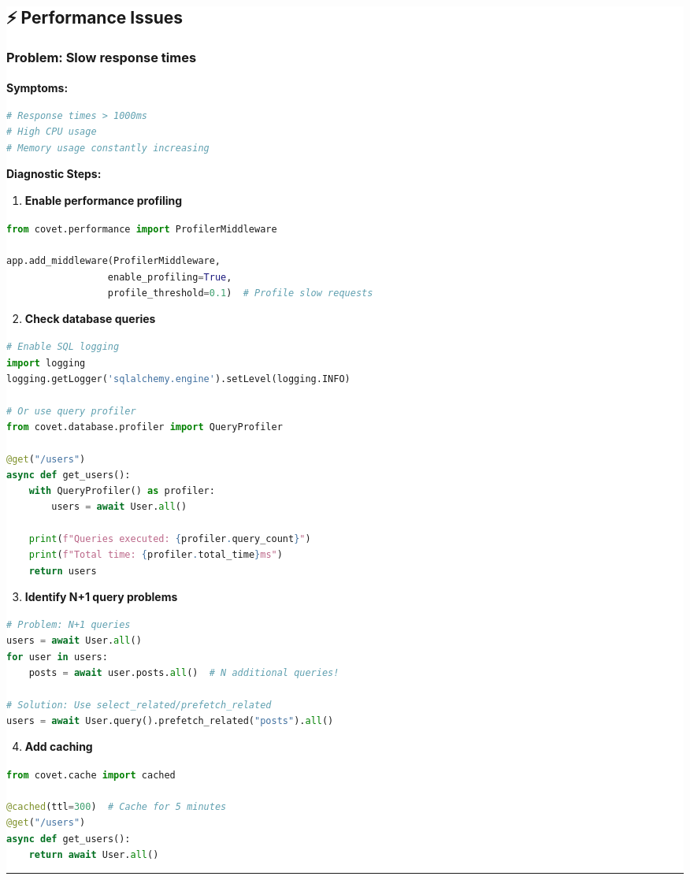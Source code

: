 
## ⚡ Performance Issues

### Problem: Slow response times

**Symptoms:**
```bash
# Response times > 1000ms
# High CPU usage
# Memory usage constantly increasing
```

**Diagnostic Steps:**

1. **Enable performance profiling**
```python
from covet.performance import ProfilerMiddleware

app.add_middleware(ProfilerMiddleware, 
                  enable_profiling=True,
                  profile_threshold=0.1)  # Profile slow requests
```

2. **Check database queries**
```python
# Enable SQL logging
import logging
logging.getLogger('sqlalchemy.engine').setLevel(logging.INFO)

# Or use query profiler
from covet.database.profiler import QueryProfiler

@get("/users")
async def get_users():
    with QueryProfiler() as profiler:
        users = await User.all()
    
    print(f"Queries executed: {profiler.query_count}")
    print(f"Total time: {profiler.total_time}ms")
    return users
```

3. **Identify N+1 query problems**
```python
# Problem: N+1 queries
users = await User.all()
for user in users:
    posts = await user.posts.all()  # N additional queries!

# Solution: Use select_related/prefetch_related
users = await User.query().prefetch_related("posts").all()
```

4. **Add caching**
```python
from covet.cache import cached

@cached(ttl=300)  # Cache for 5 minutes
@get("/users")
async def get_users():
    return await User.all()
```

---